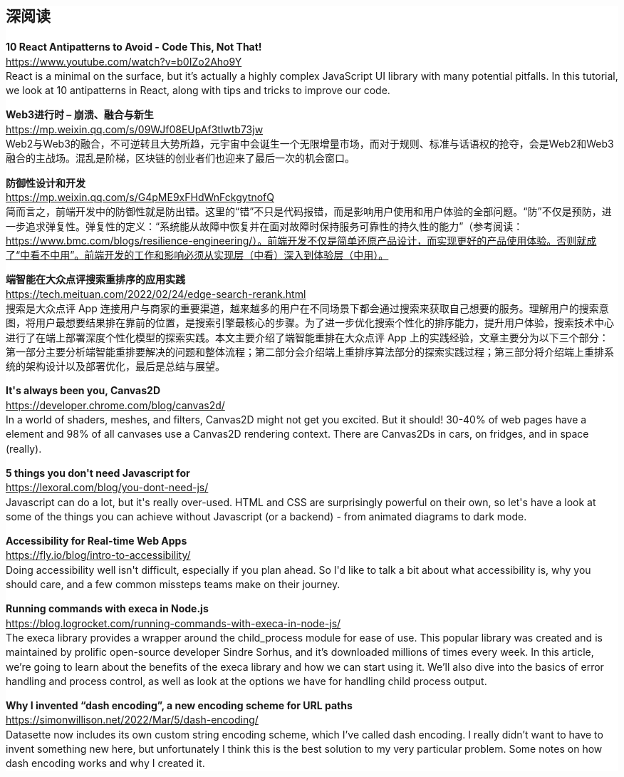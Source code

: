 ## 深阅读

**10 React Antipatterns to Avoid - Code This, Not That!**  
https://www.youtube.com/watch?v=b0IZo2Aho9Y  
React is a minimal on the surface, but it’s actually a highly complex JavaScript UI library with many potential pitfalls. In this tutorial, we look at 10 antipatterns in React, along with tips and tricks to improve our code.

**Web3进行时 – 崩溃、融合与新生**  
https://mp.weixin.qq.com/s/09WJf08EUpAf3tlwtb73jw  
Web2与Web3的融合，不可逆转且大势所趋，元宇宙中会诞生一个无限增量市场，而对于规则、标准与话语权的抢夺，会是Web2和Web3融合的主战场。混乱是阶梯，区块链的创业者们也迎来了最后一次的机会窗口。

**防御性设计和开发**  
https://mp.weixin.qq.com/s/G4pME9xFHdWnFckgytnofQ  
简而言之，前端开发中的防御性就是防出错。这里的“错”不只是代码报错，而是影响用户使用和用户体验的全部问题。“防”不仅是预防，进一步追求弹复性。弹复性的定义：“系统能从故障中恢复并在面对故障时保持服务可靠性的持久性的能力”（参考阅读：https://www.bmc.com/blogs/resilience-engineering/）。前端开发不仅是简单还原产品设计，而实现更好的产品使用体验。否则就成了“中看不中用”。前端开发的工作和影响必须从实现层（中看）深入到体验层（中用）。

**端智能在大众点评搜索重排序的应用实践**  
https://tech.meituan.com/2022/02/24/edge-search-rerank.html  
搜索是大众点评 App 连接用户与商家的重要渠道，越来越多的用户在不同场景下都会通过搜索来获取自己想要的服务。理解用户的搜索意图，将用户最想要结果排在靠前的位置，是搜索引擎最核心的步骤。为了进一步优化搜索个性化的排序能力，提升用户体验，搜索技术中心进行了在端上部署深度个性化模型的探索实践。本文主要介绍了端智能重排在大众点评 App 上的实践经验，文章主要分为以下三个部分：第一部分主要分析端智能重排要解决的问题和整体流程；第二部分会介绍端上重排序算法部分的探索实践过程；第三部分将介绍端上重排系统的架构设计以及部署优化，最后是总结与展望。

**It's always been you, Canvas2D**  
https://developer.chrome.com/blog/canvas2d/  
In a world of shaders, meshes, and filters, Canvas2D might not get you excited. But it should! 30-40% of web pages have a <canvas> element and 98% of all canvases use a Canvas2D rendering context. There are Canvas2Ds in cars, on fridges, and in space (really).

**5 things you don't need Javascript for**  
https://lexoral.com/blog/you-dont-need-js/  
Javascript can do a lot, but it's really over-used. HTML and CSS are surprisingly powerful on their own, so let's have a look at some of the things you can achieve without Javascript (or a backend) - from animated diagrams to dark mode.

**Accessibility for Real-time Web Apps**  
https://fly.io/blog/intro-to-accessibility/  
Doing accessibility well isn't difficult, especially if you plan ahead. So I'd like to talk a bit about what accessibility is, why you should care, and a few common missteps teams make on their journey.

**Running commands with execa in Node.js**  
https://blog.logrocket.com/running-commands-with-execa-in-node-js/  
The execa library provides a wrapper around the child_process module for ease of use. This popular library was created and is maintained by prolific open-source developer Sindre Sorhus, and it’s downloaded millions of times every week. In this article, we’re going to learn about the benefits of the execa library and how we can start using it. We’ll also dive into the basics of error handling and process control, as well as look at the options we have for handling child process output.

**Why I invented “dash encoding”, a new encoding scheme for URL paths**  
https://simonwillison.net/2022/Mar/5/dash-encoding/  
Datasette now includes its own custom string encoding scheme, which I’ve called dash encoding. I really didn’t want to have to invent something new here, but unfortunately I think this is the best solution to my very particular problem. Some notes on how dash encoding works and why I created it.
